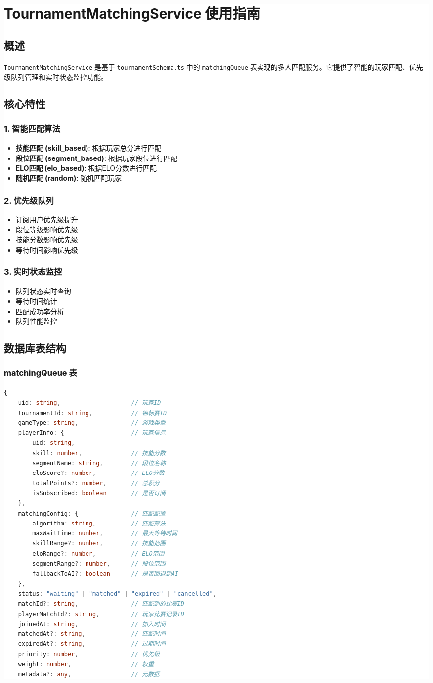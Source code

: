# TournamentMatchingService 使用指南

## 概述

`TournamentMatchingService` 是基于 `tournamentSchema.ts` 中的 `matchingQueue` 表实现的多人匹配服务。它提供了智能的玩家匹配、优先级队列管理和实时状态监控功能。

## 核心特性

### 1. 智能匹配算法
- **技能匹配 (skill_based)**: 根据玩家总分进行匹配
- **段位匹配 (segment_based)**: 根据玩家段位进行匹配
- **ELO匹配 (elo_based)**: 根据ELO分数进行匹配
- **随机匹配 (random)**: 随机匹配玩家

### 2. 优先级队列
- 订阅用户优先级提升
- 段位等级影响优先级
- 技能分数影响优先级
- 等待时间影响优先级

### 3. 实时状态监控
- 队列状态实时查询
- 等待时间统计
- 匹配成功率分析
- 队列性能监控

## 数据库表结构

### matchingQueue 表
```typescript
{
    uid: string,                    // 玩家ID
    tournamentId: string,           // 锦标赛ID
    gameType: string,               // 游戏类型
    playerInfo: {                   // 玩家信息
        uid: string,
        skill: number,              // 技能分数
        segmentName: string,        // 段位名称
        eloScore?: number,          // ELO分数
        totalPoints?: number,       // 总积分
        isSubscribed: boolean       // 是否订阅
    },
    matchingConfig: {               // 匹配配置
        algorithm: string,          // 匹配算法
        maxWaitTime: number,        // 最大等待时间
        skillRange?: number,        // 技能范围
        eloRange?: number,          // ELO范围
        segmentRange?: number,      // 段位范围
        fallbackToAI?: boolean      // 是否回退到AI
    },
    status: "waiting" | "matched" | "expired" | "cancelled",
    matchId?: string,               // 匹配到的比赛ID
    playerMatchId?: string,         // 玩家比赛记录ID
    joinedAt: string,               // 加入时间
    matchedAt?: string,             // 匹配时间
    expiredAt?: string,             // 过期时间
    priority: number,               // 优先级
    weight: number,                 // 权重
    metadata?: any,                 // 元数据
```